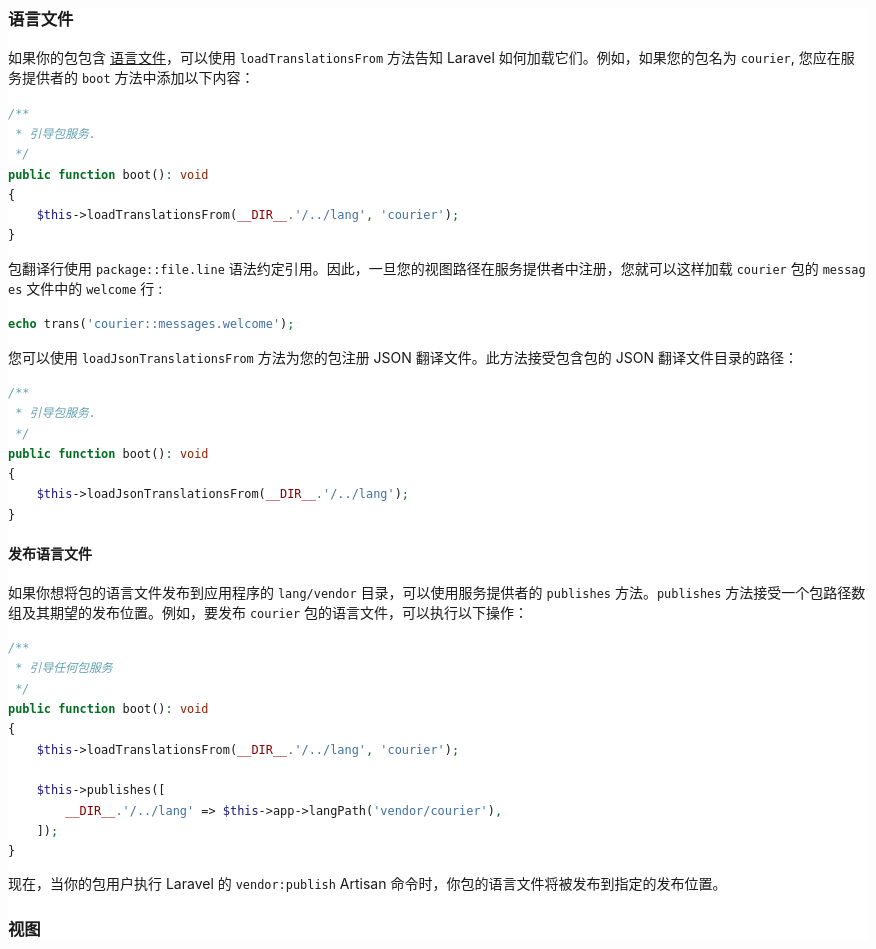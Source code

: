 ### 语言文件

如果你的包包含 [语言文件](https://learnku.com/docs/laravel/11.x/localization/14868)，可以使用 `loadTranslationsFrom` 方法告知 Laravel 如何加载它们。例如，如果您的包名为 `courier`, 您应在服务提供者的 `boot` 方法中添加以下内容：

```php
/**
 * 引导包服务.
 */
public function boot(): void
{
    $this->loadTranslationsFrom(__DIR__.'/../lang', 'courier');
}
```

包翻译行使用 `package::file.line` 语法约定引用。因此，一旦您的视图路径在服务提供者中注册，您就可以这样加载 `courier` 包的 `messages` 文件中的 `welcome` 行 :

```php
echo trans('courier::messages.welcome');
```

您可以使用 `loadJsonTranslationsFrom` 方法为您的包注册 JSON 翻译文件。此方法接受包含包的 JSON 翻译文件目录的路径：

```php
/**
 * 引导包服务.
 */
public function boot(): void
{
    $this->loadJsonTranslationsFrom(__DIR__.'/../lang');
}
```

#### 发布语言文件

如果你想将包的语言文件发布到应用程序的 `lang/vendor` 目录，可以使用服务提供者的 `publishes` 方法。`publishes` 方法接受一个包路径数组及其期望的发布位置。例如，要发布 `courier` 包的语言文件，可以执行以下操作：

```php
/**
 * 引导任何包服务
 */
public function boot(): void
{
    $this->loadTranslationsFrom(__DIR__.'/../lang', 'courier');

    $this->publishes([
        __DIR__.'/../lang' => $this->app->langPath('vendor/courier'),
    ]);
}
```

现在，当你的包用户执行 Laravel 的 `vendor:publish` Artisan 命令时，你包的语言文件将被发布到指定的发布位置。

### 视图
